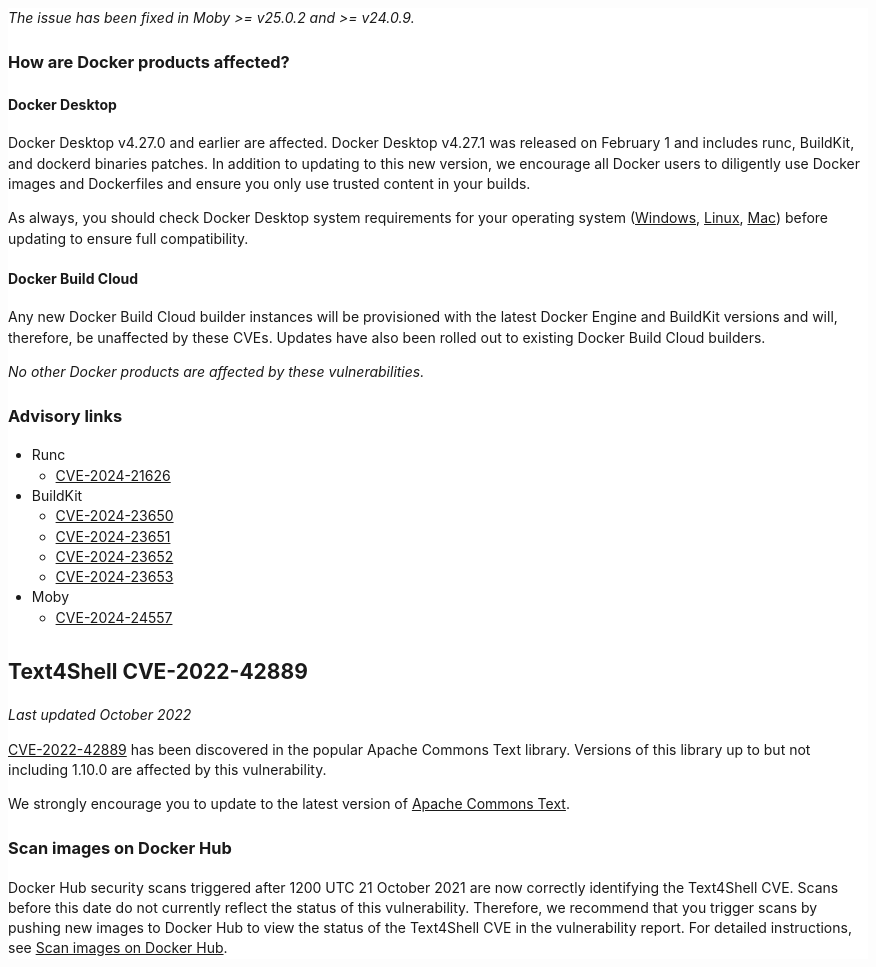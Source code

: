 _The issue has been fixed in Moby >= v25.0.2 and >= v24.0.9._

### How are Docker products affected?

#### Docker Desktop

Docker Desktop v4.27.0 and earlier are affected. Docker Desktop v4.27.1 was released on February 1 and includes runc, BuildKit, and dockerd binaries patches. In addition to updating to this new version, we encourage all Docker users to diligently use Docker images and Dockerfiles and ensure you only use trusted content in your builds.

As always, you should check Docker Desktop system requirements for your operating system ([Windows](/manuals/desktop/setup/install/windows-install.md#system-requirements), [Linux](/manuals/desktop/setup/install/linux/_index.md#general-system-requirements), [Mac](/manuals/desktop/setup/install/mac-install.md#system-requirements)) before updating to ensure full compatibility.

#### Docker Build Cloud

Any new Docker Build Cloud builder instances will be provisioned with the latest Docker Engine and BuildKit versions and will, therefore, be unaffected by these CVEs. Updates have also been rolled out to existing Docker Build Cloud builders.

_No other Docker products are affected by these vulnerabilities._

### Advisory links

* Runc
  * [CVE-2024-21626](https://github.com/opencontainers/runc/security/advisories/GHSA-xr7r-f8xq-vfvv)
* BuildKit
  * [CVE-2024-23650](https://github.com/moby/buildkit/security/advisories/GHSA-9p26-698r-w4hx)
  * [CVE-2024-23651](https://github.com/moby/buildkit/security/advisories/GHSA-m3r6-h7wv-7xxv)
  * [CVE-2024-23652](https://github.com/moby/buildkit/security/advisories/GHSA-4v98-7qmw-rqr8)
  * [CVE-2024-23653](https://github.com/moby/buildkit/security/advisories/GHSA-wr6v-9f75-vh2g)
* Moby
  * [CVE-2024-24557](https://github.com/moby/moby/security/advisories/GHSA-xw73-rw38-6vjc)

## Text4Shell CVE-2022-42889

_Last updated October 2022_

[CVE-2022-42889](https://nvd.nist.gov/vuln/detail/CVE-2022-42889) has been discovered in the popular Apache Commons Text library. Versions of this library up to but not including 1.10.0 are affected by this vulnerability.

We strongly encourage you to update to the latest version of [Apache Commons Text](https://commons.apache.org/proper/commons-text/download_text.cgi).

### Scan images on Docker Hub

Docker Hub security scans triggered after 1200 UTC 21 October 2021 are now
correctly identifying the Text4Shell CVE. Scans before this date do not
currently reflect the status of this vulnerability. Therefore, we recommend that
you trigger scans by pushing new images to Docker Hub to view the status of
the Text4Shell CVE in the vulnerability report. For detailed instructions, see [Scan images on Docker Hub](../docker-hub/repos/manage/vulnerability-scanning.md).
